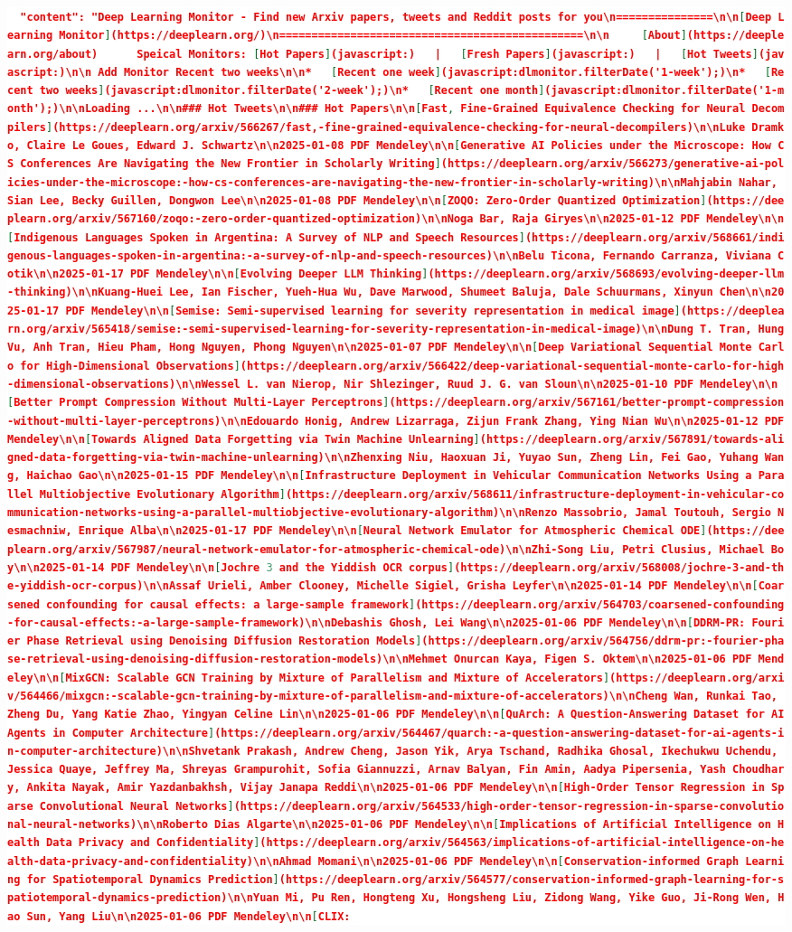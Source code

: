 ```json
  "content": "Deep Learning Monitor - Find new Arxiv papers, tweets and Reddit posts for you\n===============\n\n[Deep Learning Monitor](https://deeplearn.org/)\n===============================================\n\n     [About](https://deeplearn.org/about)      Speical Monitors: [Hot Papers](javascript:)   |   [Fresh Papers](javascript:)   |   [Hot Tweets](javascript:)\n\n Add Monitor Recent two weeks\n\n*   [Recent one week](javascript:dlmonitor.filterDate('1-week');)\n*   [Recent two weeks](javascript:dlmonitor.filterDate('2-week');)\n*   [Recent one month](javascript:dlmonitor.filterDate('1-month');)\n\nLoading ...\n\n### Hot Tweets\n\n### Hot Papers\n\n[Fast, Fine-Grained Equivalence Checking for Neural Decompilers](https://deeplearn.org/arxiv/566267/fast,-fine-grained-equivalence-checking-for-neural-decompilers)\n\nLuke Dramko, Claire Le Goues, Edward J. Schwartz\n\n2025-01-08 PDF Mendeley\n\n[Generative AI Policies under the Microscope: How CS Conferences Are Navigating the New Frontier in Scholarly Writing](https://deeplearn.org/arxiv/566273/generative-ai-policies-under-the-microscope:-how-cs-conferences-are-navigating-the-new-frontier-in-scholarly-writing)\n\nMahjabin Nahar, Sian Lee, Becky Guillen, Dongwon Lee\n\n2025-01-08 PDF Mendeley\n\n[ZOQO: Zero-Order Quantized Optimization](https://deeplearn.org/arxiv/567160/zoqo:-zero-order-quantized-optimization)\n\nNoga Bar, Raja Giryes\n\n2025-01-12 PDF Mendeley\n\n[Indigenous Languages Spoken in Argentina: A Survey of NLP and Speech Resources](https://deeplearn.org/arxiv/568661/indigenous-languages-spoken-in-argentina:-a-survey-of-nlp-and-speech-resources)\n\nBelu Ticona, Fernando Carranza, Viviana Cotik\n\n2025-01-17 PDF Mendeley\n\n[Evolving Deeper LLM Thinking](https://deeplearn.org/arxiv/568693/evolving-deeper-llm-thinking)\n\nKuang-Huei Lee, Ian Fischer, Yueh-Hua Wu, Dave Marwood, Shumeet Baluja, Dale Schuurmans, Xinyun Chen\n\n2025-01-17 PDF Mendeley\n\n[Semise: Semi-supervised learning for severity representation in medical image](https://deeplearn.org/arxiv/565418/semise:-semi-supervised-learning-for-severity-representation-in-medical-image)\n\nDung T. Tran, Hung Vu, Anh Tran, Hieu Pham, Hong Nguyen, Phong Nguyen\n\n2025-01-07 PDF Mendeley\n\n[Deep Variational Sequential Monte Carlo for High-Dimensional Observations](https://deeplearn.org/arxiv/566422/deep-variational-sequential-monte-carlo-for-high-dimensional-observations)\n\nWessel L. van Nierop, Nir Shlezinger, Ruud J. G. van Sloun\n\n2025-01-10 PDF Mendeley\n\n[Better Prompt Compression Without Multi-Layer Perceptrons](https://deeplearn.org/arxiv/567161/better-prompt-compression-without-multi-layer-perceptrons)\n\nEdouardo Honig, Andrew Lizarraga, Zijun Frank Zhang, Ying Nian Wu\n\n2025-01-12 PDF Mendeley\n\n[Towards Aligned Data Forgetting via Twin Machine Unlearning](https://deeplearn.org/arxiv/567891/towards-aligned-data-forgetting-via-twin-machine-unlearning)\n\nZhenxing Niu, Haoxuan Ji, Yuyao Sun, Zheng Lin, Fei Gao, Yuhang Wang, Haichao Gao\n\n2025-01-15 PDF Mendeley\n\n[Infrastructure Deployment in Vehicular Communication Networks Using a Parallel Multiobjective Evolutionary Algorithm](https://deeplearn.org/arxiv/568611/infrastructure-deployment-in-vehicular-communication-networks-using-a-parallel-multiobjective-evolutionary-algorithm)\n\nRenzo Massobrio, Jamal Toutouh, Sergio Nesmachniw, Enrique Alba\n\n2025-01-17 PDF Mendeley\n\n[Neural Network Emulator for Atmospheric Chemical ODE](https://deeplearn.org/arxiv/567987/neural-network-emulator-for-atmospheric-chemical-ode)\n\nZhi-Song Liu, Petri Clusius, Michael Boy\n\n2025-01-14 PDF Mendeley\n\n[Jochre 3 and the Yiddish OCR corpus](https://deeplearn.org/arxiv/568008/jochre-3-and-the-yiddish-ocr-corpus)\n\nAssaf Urieli, Amber Clooney, Michelle Sigiel, Grisha Leyfer\n\n2025-01-14 PDF Mendeley\n\n[Coarsened confounding for causal effects: a large-sample framework](https://deeplearn.org/arxiv/564703/coarsened-confounding-for-causal-effects:-a-large-sample-framework)\n\nDebashis Ghosh, Lei Wang\n\n2025-01-06 PDF Mendeley\n\n[DDRM-PR: Fourier Phase Retrieval using Denoising Diffusion Restoration Models](https://deeplearn.org/arxiv/564756/ddrm-pr:-fourier-phase-retrieval-using-denoising-diffusion-restoration-models)\n\nMehmet Onurcan Kaya, Figen S. Oktem\n\n2025-01-06 PDF Mendeley\n\n[MixGCN: Scalable GCN Training by Mixture of Parallelism and Mixture of Accelerators](https://deeplearn.org/arxiv/564466/mixgcn:-scalable-gcn-training-by-mixture-of-parallelism-and-mixture-of-accelerators)\n\nCheng Wan, Runkai Tao, Zheng Du, Yang Katie Zhao, Yingyan Celine Lin\n\n2025-01-06 PDF Mendeley\n\n[QuArch: A Question-Answering Dataset for AI Agents in Computer Architecture](https://deeplearn.org/arxiv/564467/quarch:-a-question-answering-dataset-for-ai-agents-in-computer-architecture)\n\nShvetank Prakash, Andrew Cheng, Jason Yik, Arya Tschand, Radhika Ghosal, Ikechukwu Uchendu, Jessica Quaye, Jeffrey Ma, Shreyas Grampurohit, Sofia Giannuzzi, Arnav Balyan, Fin Amin, Aadya Pipersenia, Yash Choudhary, Ankita Nayak, Amir Yazdanbakhsh, Vijay Janapa Reddi\n\n2025-01-06 PDF Mendeley\n\n[High-Order Tensor Regression in Sparse Convolutional Neural Networks](https://deeplearn.org/arxiv/564533/high-order-tensor-regression-in-sparse-convolutional-neural-networks)\n\nRoberto Dias Algarte\n\n2025-01-06 PDF Mendeley\n\n[Implications of Artificial Intelligence on Health Data Privacy and Confidentiality](https://deeplearn.org/arxiv/564563/implications-of-artificial-intelligence-on-health-data-privacy-and-confidentiality)\n\nAhmad Momani\n\n2025-01-06 PDF Mendeley\n\n[Conservation-informed Graph Learning for Spatiotemporal Dynamics Prediction](https://deeplearn.org/arxiv/564577/conservation-informed-graph-learning-for-spatiotemporal-dynamics-prediction)\n\nYuan Mi, Pu Ren, Hongteng Xu, Hongsheng Liu, Zidong Wang, Yike Guo, Ji-Rong Wen, Hao Sun, Yang Liu\n\n2025-01-06 PDF Mendeley\n\n[CLIX:
```